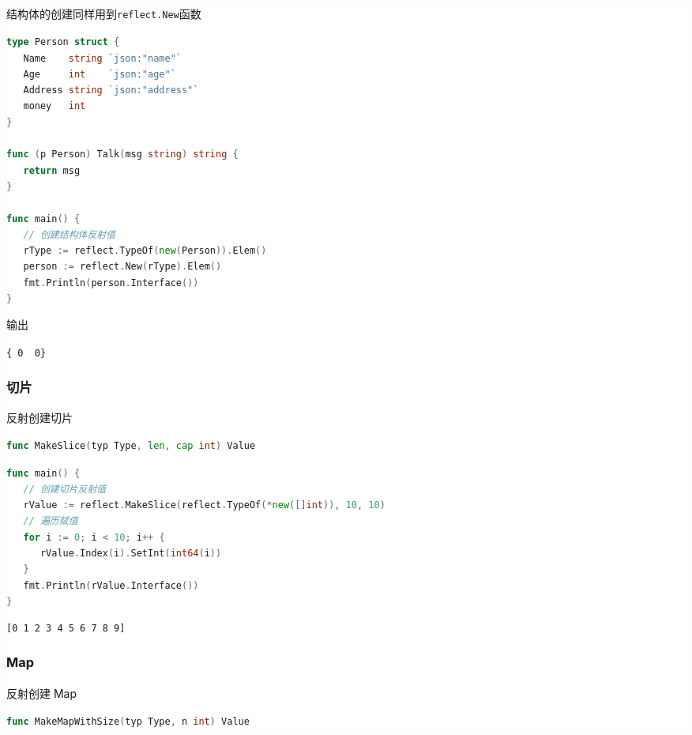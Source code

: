 结构体的创建同样用到`reflect.New`函数

```go
type Person struct {
   Name    string `json:"name"`
   Age     int    `json:"age"`
   Address string `json:"address"`
   money   int
}

func (p Person) Talk(msg string) string {
   return msg
}

func main() {
   // 创建结构体反射值
   rType := reflect.TypeOf(new(Person)).Elem()
   person := reflect.New(rType).Elem()
   fmt.Println(person.Interface())
}
```

输出

```
{ 0  0}
```

### 切片

反射创建切片

```go
func MakeSlice(typ Type, len, cap int) Value
```

```go
func main() {
   // 创建切片反射值
   rValue := reflect.MakeSlice(reflect.TypeOf(*new([]int)), 10, 10)
   // 遍历赋值
   for i := 0; i < 10; i++ {
      rValue.Index(i).SetInt(int64(i))
   }
   fmt.Println(rValue.Interface())
}
```

```
[0 1 2 3 4 5 6 7 8 9]
```

### Map

反射创建 Map

```go
func MakeMapWithSize(typ Type, n int) Value
```
